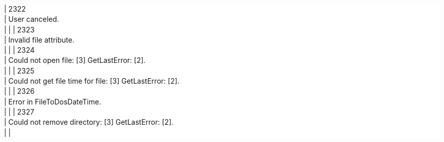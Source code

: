 | 2322<br/> | User canceled.<br/>                                                                                                                                                                                                                                                                                                                            |                                                                                                                                                                                                                                                                                                                                                                                                                                                                                                                                                           |
| 2323<br/> | Invalid file attribute.<br/>                                                                                                                                                                                                                                                                                                                   |                                                                                                                                                                                                                                                                                                                                                                                                                                                                                                                                                           |
| 2324<br/> | Could not open file: \[3\] GetLastError: \[2\].<br/>                                                                                                                                                                                                                                                                                           |                                                                                                                                                                                                                                                                                                                                                                                                                                                                                                                                                           |
| 2325<br/> | Could not get file time for file: \[3\] GetLastError: \[2\].<br/>                                                                                                                                                                                                                                                                              |                                                                                                                                                                                                                                                                                                                                                                                                                                                                                                                                                           |
| 2326<br/> | Error in FileToDosDateTime.<br/>                                                                                                                                                                                                                                                                                                               |                                                                                                                                                                                                                                                                                                                                                                                                                                                                                                                                                           |
| 2327<br/> | Could not remove directory: \[3\] GetLastError: \[2\].<br/>                                                                                                                                                                                                                                                                                    |                                                                                                                                                                                                                                                                                                                                                                                                                                                                                                                                                           |
